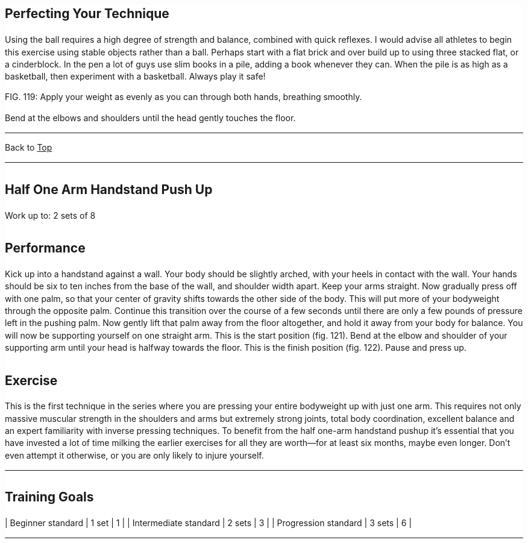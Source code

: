 
## Perfecting Your Technique
Using the ball requires a high degree of strength and balance, combined with quick reflexes. I would advise all athletes to begin this exercise using stable objects rather than a ball. Perhaps start with a flat brick and over build up to using three stacked flat, or a cinderblock. In the pen a lot of guys use slim books in a pile, adding a book whenever they can. When the pile is as high as a basketball, then experiment with a basketball. Always play it safe!


FIG. 119: Apply your weight as evenly as you can through both hands, breathing smoothly.

Bend at the elbows and shoulders until the head gently touches the floor.


---

Back to [Top](#handstand-push-ups)

---


## Half One Arm Handstand Push Up

Work up to: 2 sets of 8

## Performance
Kick up into a handstand against a wall. Your body should be slightly arched, with your heels in contact with the wall. Your hands should be six to ten inches from the base of the wall, and shoulder width apart. Keep your arms straight. Now gradually press off with one palm, so that your center of gravity shifts towards the other side of the body. This will put more of your bodyweight through the opposite palm. Continue this transition over the course of a few seconds until there are only a few pounds of pressure left in the pushing palm. Now gently lift that palm away from the floor altogether, and hold it away from your body for balance. You will now be supporting yourself on one straight arm. This is the start position (fig. 121). Bend at the elbow and shoulder of your supporting arm until your head is halfway towards the floor. This is the finish position (fig. 122). Pause and press up.

## Exercise

This is the first technique in the series where you are pressing your entire bodyweight up with just one arm. This requires not only massive muscular strength in the shoulders and arms but extremely strong joints, total body coordination, excellent balance and an expert familiarity with inverse pressing techniques. To benefit from the half one-arm handstand pushup it’s essential that you have invested a lot of time milking the earlier exercises for all they are worth—for at least six months, maybe even longer. Don’t even attempt it otherwise, or you are only likely to injure yourself.

---

## Training Goals

| Beginner standard | 1 set | 1 |
| Intermediate standard | 2 sets | 3 |
| Progression standard | 3 sets | 6 |

---